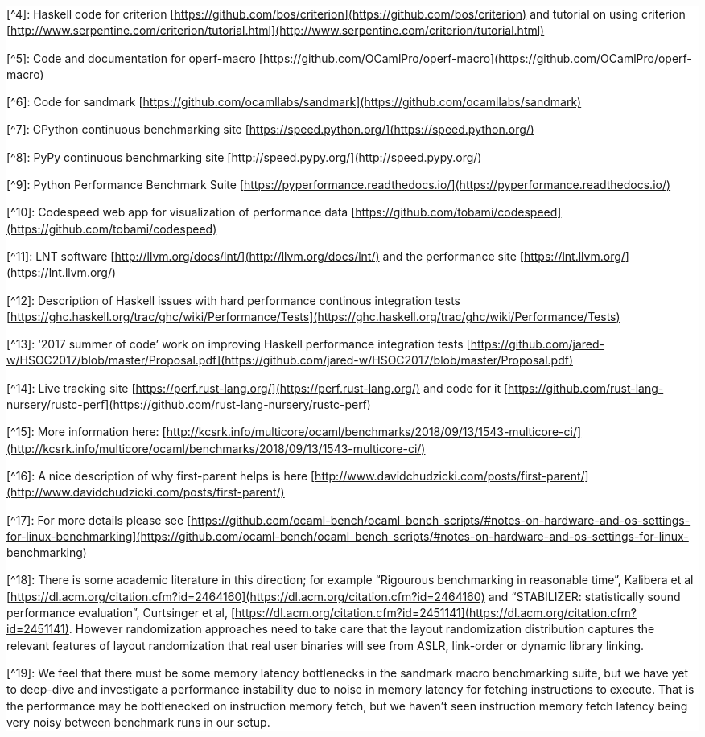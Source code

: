 <a name="ref4"></a>[^4]: Haskell code for criterion [https://github.com/bos/criterion](https://github.com/bos/criterion) and tutorial on using criterion [http://www.serpentine.com/criterion/tutorial.html](http://www.serpentine.com/criterion/tutorial.html) 

<a name="ref5"></a>[^5]: Code and documentation for operf-macro [https://github.com/OCamlPro/operf-macro](https://github.com/OCamlPro/operf-macro) 

<a name="ref6"></a>[^6]: Code for sandmark [https://github.com/ocamllabs/sandmark](https://github.com/ocamllabs/sandmark) 

<a name="ref7"></a>[^7]: CPython continuous benchmarking site [https://speed.python.org/](https://speed.python.org/) 

<a name="ref8"></a>[^8]: PyPy continuous benchmarking site [http://speed.pypy.org/](http://speed.pypy.org/) 

<a name="ref9"></a>[^9]: Python Performance Benchmark Suite [https://pyperformance.readthedocs.io/](https://pyperformance.readthedocs.io/) 

<a name="ref10"></a>[^10]: Codespeed web app for visualization of performance data [https://github.com/tobami/codespeed](https://github.com/tobami/codespeed) 

<a name="ref11"></a>[^11]: LNT software [http://llvm.org/docs/lnt/](http://llvm.org/docs/lnt/) and the performance site [https://lnt.llvm.org/](https://lnt.llvm.org/) 

<a name="ref12"></a>[^12]: Description of Haskell issues with hard performance continous integration tests [https://ghc.haskell.org/trac/ghc/wiki/Performance/Tests](https://ghc.haskell.org/trac/ghc/wiki/Performance/Tests) 

<a name="ref13"></a>[^13]: ‘2017 summer of code’ work on improving Haskell performance integration tests [https://github.com/jared-w/HSOC2017/blob/master/Proposal.pdf](https://github.com/jared-w/HSOC2017/blob/master/Proposal.pdf)  

<a name="ref14"></a>[^14]: Live tracking site [https://perf.rust-lang.org/](https://perf.rust-lang.org/) and code for it [https://github.com/rust-lang-nursery/rustc-perf](https://github.com/rust-lang-nursery/rustc-perf)  

<a name="ref15"></a>[^15]: More information here: [http://kcsrk.info/multicore/ocaml/benchmarks/2018/09/13/1543-multicore-ci/](http://kcsrk.info/multicore/ocaml/benchmarks/2018/09/13/1543-multicore-ci/) 

<a name="ref16"></a>[^16]: A nice description of why first-parent helps is here [http://www.davidchudzicki.com/posts/first-parent/](http://www.davidchudzicki.com/posts/first-parent/) 

<a name="ref17"></a>[^17]: For more details please see [https://github.com/ocaml-bench/ocaml_bench_scripts/#notes-on-hardware-and-os-settings-for-linux-benchmarking](https://github.com/ocaml-bench/ocaml_bench_scripts/#notes-on-hardware-and-os-settings-for-linux-benchmarking)

<a name="ref18"></a>[^18]: There is some academic literature in this direction; for example “Rigourous benchmarking in reasonable time”, Kalibera et al [https://dl.acm.org/citation.cfm?id=2464160](https://dl.acm.org/citation.cfm?id=2464160) and “STABILIZER: statistically sound performance evaluation”, Curtsinger et al,  [https://dl.acm.org/citation.cfm?id=2451141](https://dl.acm.org/citation.cfm?id=2451141). However randomization approaches need to take care that the layout randomization distribution captures the relevant features of layout randomization that real user binaries will see from ASLR, link-order or dynamic library linking.

<a name="ref19"></a>[^19]: We feel that there must be some memory latency bottlenecks in the sandmark macro benchmarking suite, but we have yet to deep-dive and investigate a performance instability due to noise in memory latency for fetching instructions to execute. That is the performance may be bottlenecked on instruction memory fetch, but we haven’t seen instruction memory fetch latency being very noisy between benchmark runs in our setup.
